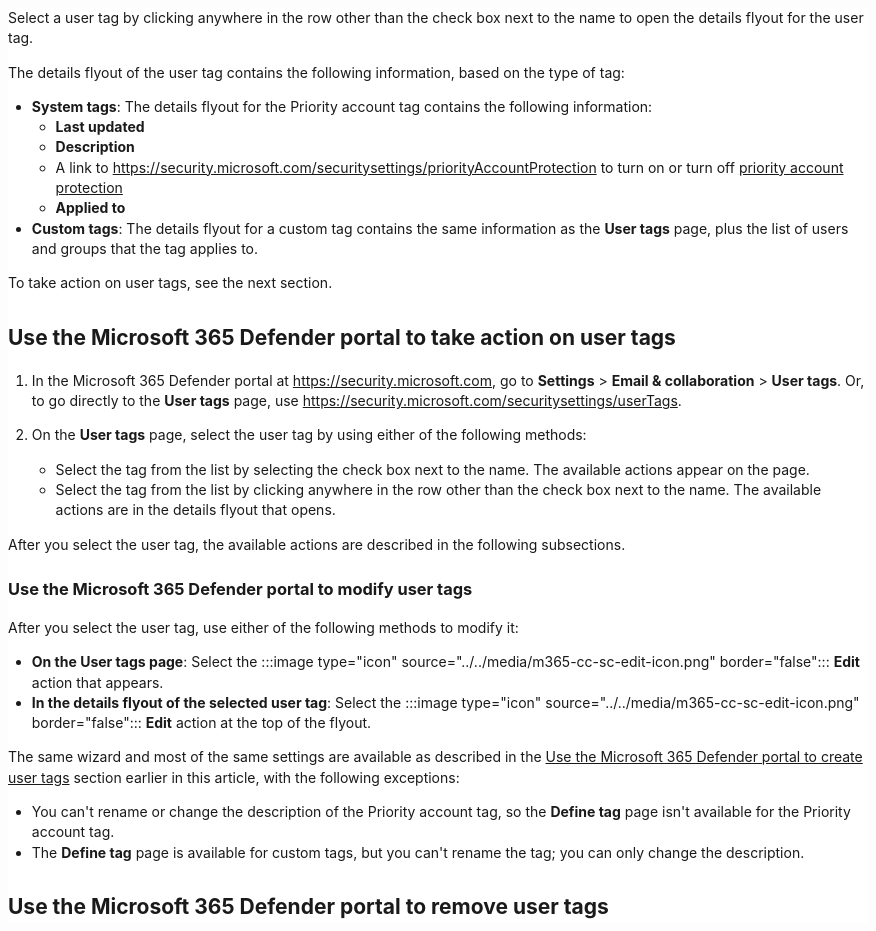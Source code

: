 Select a user tag by clicking anywhere in the row other than the check box next to the name to open the details flyout for the user tag.

The details flyout of the user tag contains the following information, based on the type of tag:

- **System tags**: The details flyout for the Priority account tag contains the following information:
  - **Last updated**
  - **Description**
  - A link to <https://security.microsoft.com/securitysettings/priorityAccountProtection> to turn on or turn off [priority account protection](priority-accounts-turn-on-priority-account-protection.md)
  - **Applied to**
- **Custom tags**: The details flyout for a custom tag contains the same information as the **User tags** page, plus the list of users and groups that the tag applies to. 

To take action on user tags, see the next section.

## Use the Microsoft 365 Defender portal to take action on user tags

1. In the Microsoft 365 Defender portal at <https://security.microsoft.com>, go to **Settings** \> **Email & collaboration** \> **User tags**. Or, to go directly to the **User tags** page, use <https://security.microsoft.com/securitysettings/userTags>.

2. On the **User tags** page, select the user tag by using either of the following methods:
   - Select the tag from the list by selecting the check box next to the name. The available actions appear on the page.
   - Select the tag from the list by clicking anywhere in the row other than the check box next to the name. The available actions are in the details flyout that opens.

After you select the user tag, the available actions are described in the following subsections.

### Use the Microsoft 365 Defender portal to modify user tags

After you select the user tag, use either of the following methods to modify it:

- **On the User tags page**: Select the :::image type="icon" source="../../media/m365-cc-sc-edit-icon.png" border="false"::: **Edit** action that appears.
- **In the details flyout of the selected user tag**: Select the :::image type="icon" source="../../media/m365-cc-sc-edit-icon.png" border="false"::: **Edit** action at the top of the flyout.

The same wizard and most of the same settings are available as described in the [Use the Microsoft 365 Defender portal to create user tags](#use-the-microsoft-365-defender-portal-to-create-user-tags) section earlier in this article, with the following exceptions:

- You can't rename or change the description of the Priority account tag, so the **Define tag** page isn't available for the Priority account tag.
- The **Define tag** page is available for custom tags, but you can't rename the tag; you can only change the description.

## Use the Microsoft 365 Defender portal to remove user tags
